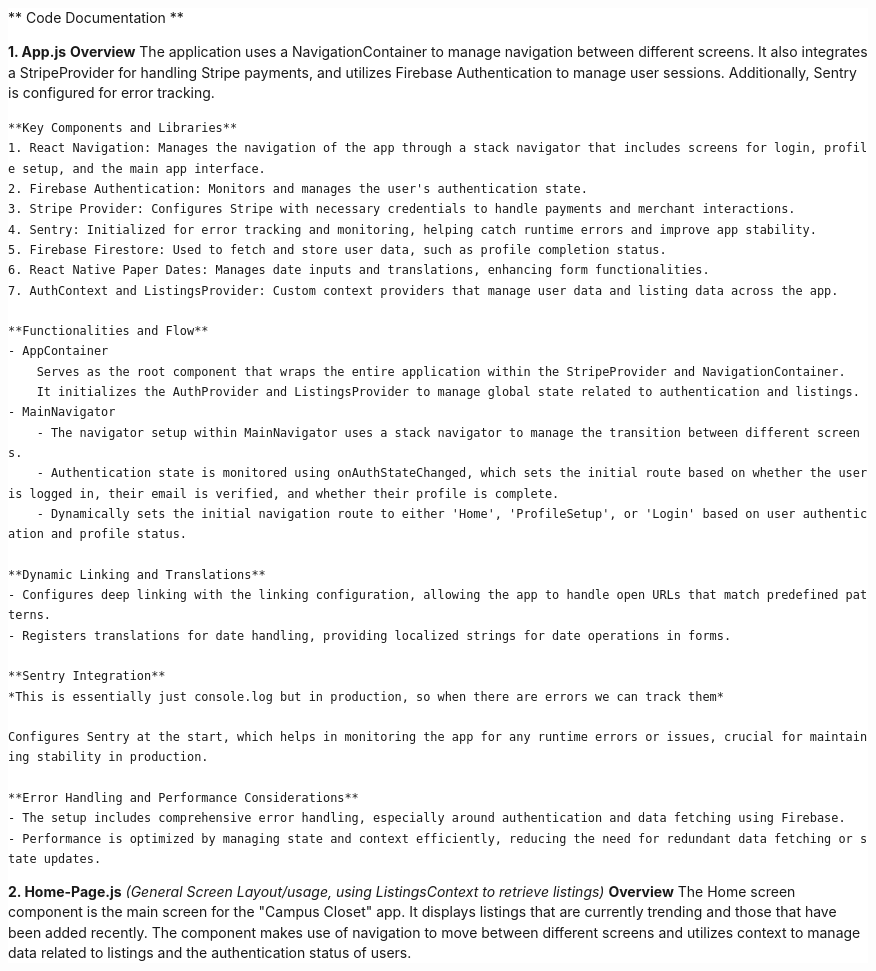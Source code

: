 ** Code Documentation **

**1. App.js**
    **Overview**
    The application uses a NavigationContainer to manage navigation between different screens. It also integrates a StripeProvider for handling Stripe payments, and utilizes Firebase Authentication to manage user sessions. Additionally, Sentry is configured for error tracking.

    **Key Components and Libraries**
    1. React Navigation: Manages the navigation of the app through a stack navigator that includes screens for login, profile setup, and the main app interface.
    2. Firebase Authentication: Monitors and manages the user's authentication state.
    3. Stripe Provider: Configures Stripe with necessary credentials to handle payments and merchant interactions.
    4. Sentry: Initialized for error tracking and monitoring, helping catch runtime errors and improve app stability.
    5. Firebase Firestore: Used to fetch and store user data, such as profile completion status.
    6. React Native Paper Dates: Manages date inputs and translations, enhancing form functionalities.
    7. AuthContext and ListingsProvider: Custom context providers that manage user data and listing data across the app.

    **Functionalities and Flow**
    - AppContainer
        Serves as the root component that wraps the entire application within the StripeProvider and NavigationContainer.
        It initializes the AuthProvider and ListingsProvider to manage global state related to authentication and listings.
    - MainNavigator
        - The navigator setup within MainNavigator uses a stack navigator to manage the transition between different screens.
        - Authentication state is monitored using onAuthStateChanged, which sets the initial route based on whether the user is logged in, their email is verified, and whether their profile is complete.
        - Dynamically sets the initial navigation route to either 'Home', 'ProfileSetup', or 'Login' based on user authentication and profile status.

    **Dynamic Linking and Translations**
    - Configures deep linking with the linking configuration, allowing the app to handle open URLs that match predefined patterns.
    - Registers translations for date handling, providing localized strings for date operations in forms.

    **Sentry Integration**
    *This is essentially just console.log but in production, so when there are errors we can track them*

    Configures Sentry at the start, which helps in monitoring the app for any runtime errors or issues, crucial for maintaining stability in production.

    **Error Handling and Performance Considerations**
    - The setup includes comprehensive error handling, especially around authentication and data fetching using Firebase.
    - Performance is optimized by managing state and context efficiently, reducing the need for redundant data fetching or state updates.

**2. Home-Page.js** 
*(General Screen Layout/usage, using ListingsContext to retrieve listings)*
    **Overview**
    The Home screen component is the main screen for the "Campus Closet" app. It displays listings that are currently trending and those that have been added recently. The component makes use of navigation to move between different screens and utilizes context to manage data related to listings and the authentication status of users.
